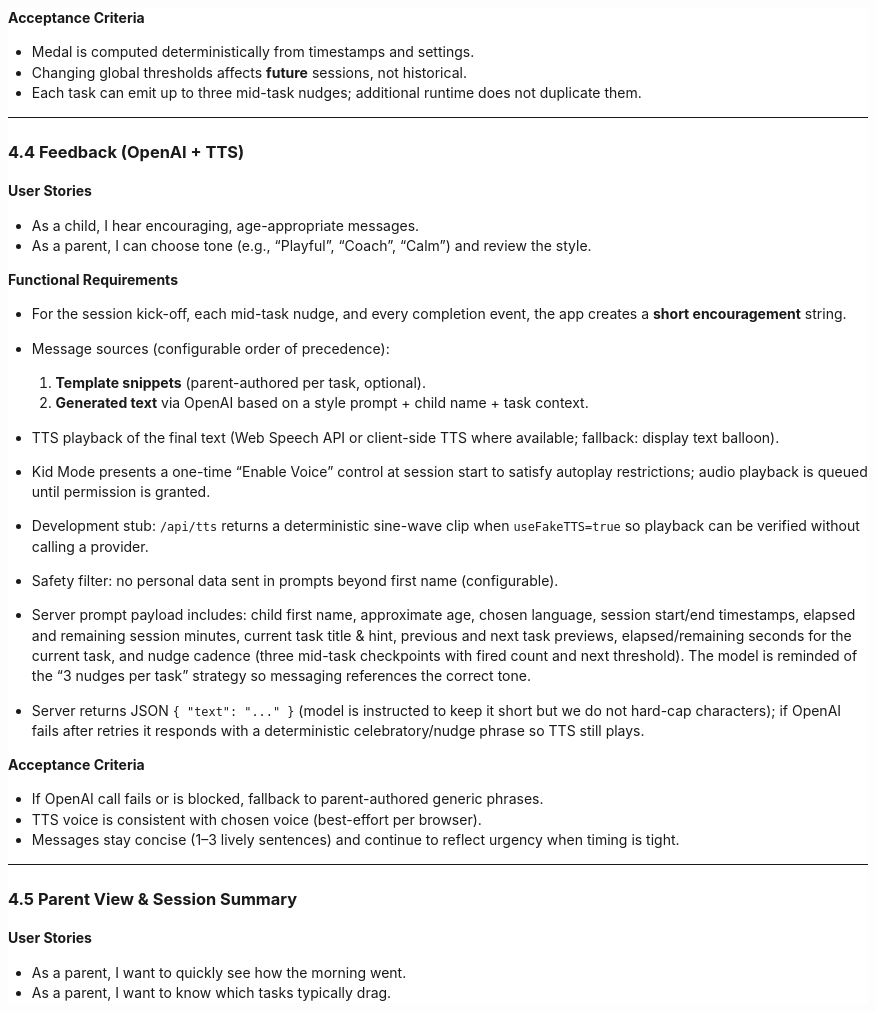 **Acceptance Criteria**

* Medal is computed deterministically from timestamps and settings.
* Changing global thresholds affects **future** sessions, not historical.
* Each task can emit up to three mid-task nudges; additional runtime does not duplicate them.

---

### 4.4 Feedback (OpenAI + TTS)

**User Stories**

* As a child, I hear encouraging, age-appropriate messages.
* As a parent, I can choose tone (e.g., “Playful”, “Coach”, “Calm”) and review the style.

**Functional Requirements**

* For the session kick-off, each mid-task nudge, and every completion event, the app creates a **short encouragement** string.
* Message sources (configurable order of precedence):

  1. **Template snippets** (parent-authored per task, optional).
  2. **Generated text** via OpenAI based on a style prompt + child name + task context.
* TTS playback of the final text (Web Speech API or client-side TTS where available; fallback: display text balloon).
* Kid Mode presents a one-time “Enable Voice” control at session start to satisfy autoplay restrictions; audio playback is
  queued until permission is granted.
* Development stub: `/api/tts` returns a deterministic sine-wave clip when `useFakeTTS=true` so playback can be verified without
  calling a provider.
* Safety filter: no personal data sent in prompts beyond first name (configurable).
* Server prompt payload includes: child first name, approximate age, chosen language, session start/end timestamps, elapsed and remaining session minutes, current task title & hint, previous and next task previews, elapsed/remaining seconds for the current task, and nudge cadence (three mid-task checkpoints with fired count and next threshold). The model is reminded of the “3 nudges per task” strategy so messaging references the correct tone.
* Server returns JSON `{ "text": "..." }` (model is instructed to keep it short but we do not hard-cap characters); if OpenAI fails after retries it responds with a deterministic celebratory/nudge phrase so TTS still plays.

**Acceptance Criteria**

* If OpenAI call fails or is blocked, fallback to parent-authored generic phrases.
* TTS voice is consistent with chosen voice (best-effort per browser).
* Messages stay concise (1–3 lively sentences) and continue to reflect urgency when timing is tight.

---

### 4.5 Parent View & Session Summary

**User Stories**

* As a parent, I want to quickly see how the morning went.
* As a parent, I want to know which tasks typically drag.
